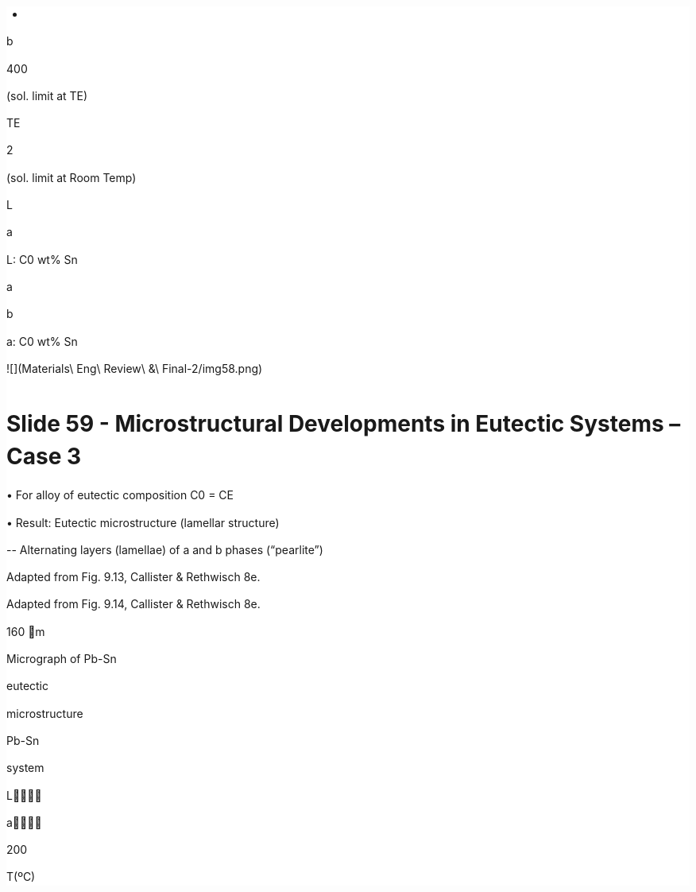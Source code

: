+

b

400

(sol. limit at TE)

TE

2

(sol. limit at Room Temp)

L

a

L: C0 wt% Sn

a

b

a: C0 wt% Sn

![](Materials\ Eng\ Review\ &\ Final-2/img58.png)


# Slide 59 - **Microstructural Developments  in Eutectic Systems – Case 3**

• For alloy of eutectic composition C0 = CE

• Result: Eutectic microstructure (lamellar structure)

\-\- Alternating layers (lamellae) of a and b phases (“pearlite”)

Adapted from Fig. 9.13, Callister & Rethwisch 8e.

Adapted from Fig. 9.14,
Callister & Rethwisch 8e.

160 m

Micrograph of Pb-Sn

eutectic

microstructure

Pb-Sn

system

L

a

200

T(ºC)
